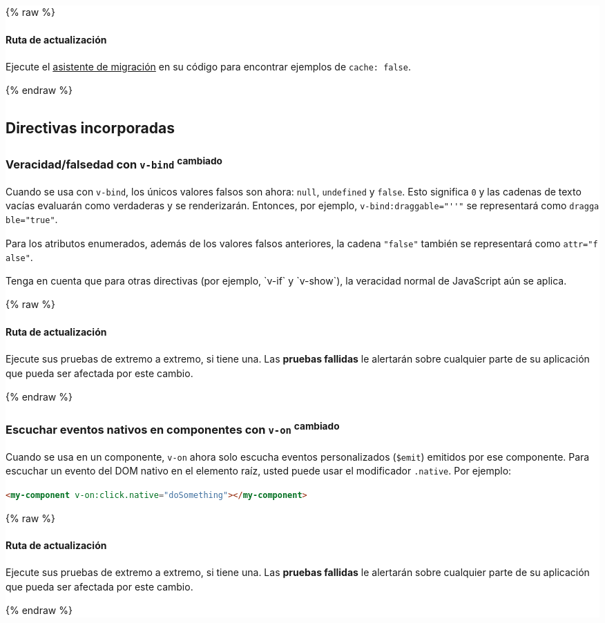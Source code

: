 {% raw %}
<div class="upgrade-path">
  <h4>Ruta de actualización</h4>
  <p>Ejecute el <a href="https://github.com/vuejs/vue-migration-helper">asistente de migración</a> en su código para encontrar ejemplos de <code>cache: false</code>.</p>
</div>
{% endraw %}

## Directivas incorporadas

### Veracidad/falsedad con `v-bind` <sup>cambiado</sup>

Cuando se usa con `v-bind`, los únicos valores falsos son ahora: `null`, `undefined` y `false`. Esto significa `0` y las cadenas de texto vacías evaluarán como verdaderas y se renderizarán. Entonces, por ejemplo, `v-bind:draggable="''"` se representará como `draggable="true"`.

Para los atributos enumerados, además de los valores falsos anteriores, la cadena `"false"` también se representará como `attr="false"`.

<p class="tip">
  Tenga en cuenta que para otras directivas (por ejemplo, `v-if` y `v-show`), la veracidad normal de JavaScript aún se aplica.
</p>

{% raw %}
<div class="upgrade-path">
  <h4>Ruta de actualización</h4>
  <p>
    Ejecute sus pruebas de extremo a extremo, si tiene una. Las <strong>pruebas fallidas</strong> le alertarán sobre cualquier parte de su aplicación que pueda ser afectada por este cambio.
  </p>
</div>
{% endraw %}

### Escuchar eventos nativos en componentes con `v-on` <sup>cambiado</sup>

Cuando se usa en un componente, `v-on` ahora solo escucha eventos personalizados (`$emit`) emitidos por ese componente. Para escuchar un evento del DOM nativo en el elemento raíz, usted puede usar el modificador `.native`. Por ejemplo:

``` html
<my-component v-on:click.native="doSomething"></my-component>
```

{% raw %}
<div class="upgrade-path">
  <h4>Ruta de actualización</h4>
  <p>
    Ejecute sus pruebas de extremo a extremo, si tiene una. Las <strong>pruebas fallidas</strong> le alertarán sobre cualquier parte de su aplicación que pueda ser afectada por este cambio.
  </p>
</div>
{% endraw %}
